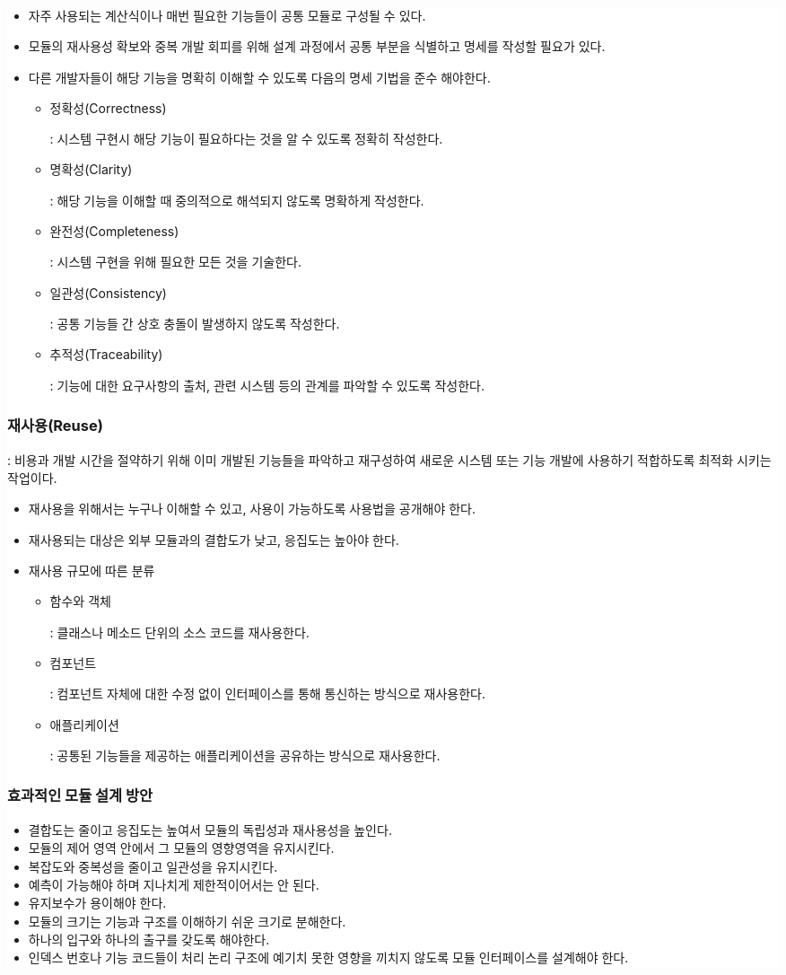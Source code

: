 - 자주 사용되는 계산식이나 매번 필요한 기능들이 공통 모듈로 구성될 수 있다.

- 모듈의 재사용성 확보와 중복 개발 회피를 위해 설계 과정에서 공통 부분을 식별하고 명세를 작성할 필요가 있다.

- 다른 개발자들이 해당 기능을 명확히 이해할 수 있도록 다음의 명세 기법을 준수 해야한다.

  - 정확성(Correctness)

    : 시스템 구현시 해당 기능이 필요하다는 것을 알 수 있도록 정확히 작성한다.

  - 명확성(Clarity)

    : 해당 기능을 이해할 때 중의적으로 해석되지 않도록 명확하게 작성한다.

  - 완전성(Completeness)

    : 시스템 구현을 위해 필요한 모든 것을 기술한다.

  - 일관성(Consistency)

    : 공통 기능들 간 상호 충돌이 발생하지 않도록 작성한다.

  - 추적성(Traceability)

    : 기능에 대한 요구사항의 출처, 관련 시스템 등의 관계를 파악할 수 있도록 작성한다.



### 재사용(Reuse)

: 비용과 개발 시간을 절약하기 위해 이미 개발된 기능들을 파악하고 재구성하여 새로운 시스템 또는 기능 개발에 사용하기 적합하도록 최적화 시키는 작업이다.

- 재사용을 위해서는 누구나 이해할 수 있고, 사용이 가능하도록 사용법을 공개해야 한다.

- 재사용되는 대상은 외부 모듈과의 결합도가 낮고, 응집도는 높아야 한다.

- 재사용 규모에 따른 분류

  - 함수와 객체

    : 클래스나 메소드 단위의 소스 코드를 재사용한다.

  - 컴포넌트

    : 컴포넌트 자체에 대한 수정 없이 인터페이스를 통해 통신하는 방식으로 재사용한다.

  - 애플리케이션

    : 공통된 기능들을 제공하는 애플리케이션을 공유하는 방식으로 재사용한다.



### 효과적인 모듈 설계 방안

- 결합도는 줄이고 응집도는 높여서 모듈의 독립성과 재사용성을 높인다.
- 모듈의 제어 영역 안에서 그 모듈의 영향영역을 유지시킨다.
- 복잡도와 중복성을 줄이고 일관성을 유지시킨다.
- 예측이 가능해야 하며 지나치게 제한적이어서는 안 된다.
- 유지보수가 용이해야 한다.
- 모듈의 크기는 기능과 구조를 이해하기 쉬운 크기로 분해한다.
- 하나의 입구와 하나의 출구를 갖도록 해야한다.
- 인덱스 번호나 기능 코드들이 처리 논리 구조에 예기치 못한 영향을 끼치지 않도록 모듈 인터페이스를 설계해야 한다.
